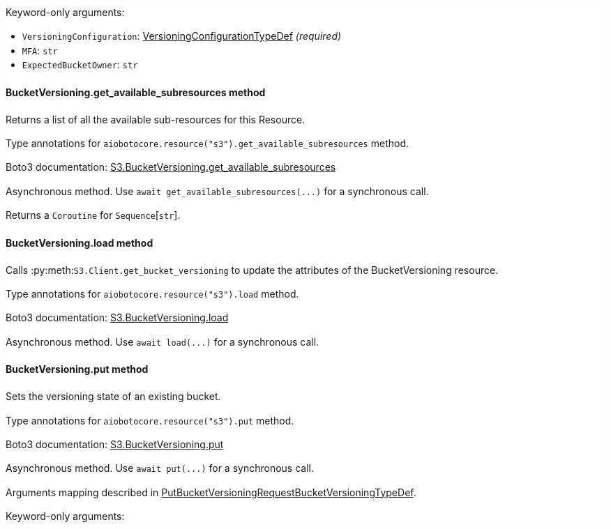 Keyword-only arguments:

- `VersioningConfiguration`:
  [VersioningConfigurationTypeDef](./type_defs.md#versioningconfigurationtypedef)
  *(required)*
- `MFA`: `str`
- `ExpectedBucketOwner`: `str`

<a id="bucketversioningget_available_subresources-method"></a>

#### BucketVersioning.get_available_subresources method

Returns a list of all the available sub-resources for this Resource.

Type annotations for `aiobotocore.resource("s3").get_available_subresources`
method.

Boto3 documentation:
[S3.BucketVersioning.get_available_subresources](https://boto3.amazonaws.com/v1/documentation/api/latest/reference/services/s3.html#S3.BucketVersioning.get_available_subresources)

Asynchronous method. Use `await get_available_subresources(...)` for a
synchronous call.

Returns a `Coroutine` for `Sequence`\[`str`\].

<a id="bucketversioningload-method"></a>

#### BucketVersioning.load method

Calls :py:meth:`S3.Client.get_bucket_versioning` to update the attributes of
the BucketVersioning resource.

Type annotations for `aiobotocore.resource("s3").load` method.

Boto3 documentation:
[S3.BucketVersioning.load](https://boto3.amazonaws.com/v1/documentation/api/latest/reference/services/s3.html#S3.BucketVersioning.load)

Asynchronous method. Use `await load(...)` for a synchronous call.

<a id="bucketversioningput-method"></a>

#### BucketVersioning.put method

Sets the versioning state of an existing bucket.

Type annotations for `aiobotocore.resource("s3").put` method.

Boto3 documentation:
[S3.BucketVersioning.put](https://boto3.amazonaws.com/v1/documentation/api/latest/reference/services/s3.html#S3.BucketVersioning.put)

Asynchronous method. Use `await put(...)` for a synchronous call.

Arguments mapping described in
[PutBucketVersioningRequestBucketVersioningTypeDef](./type_defs.md#putbucketversioningrequestbucketversioningtypedef).

Keyword-only arguments:
